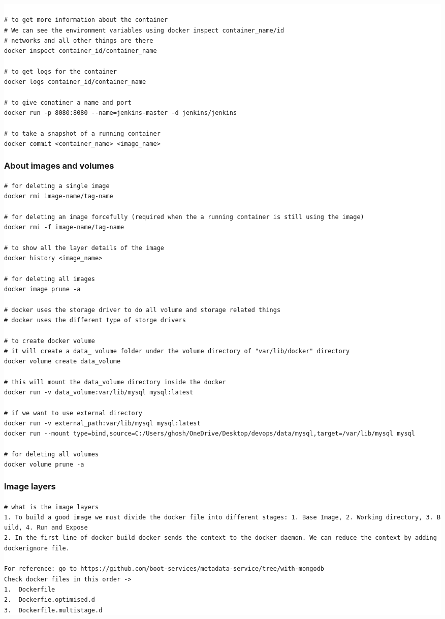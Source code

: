 ```

# to get more information about the container
# We can see the environment variables using docker inspect container_name/id
# networks and all other things are there
docker inspect container_id/container_name

# to get logs for the container
docker logs container_id/container_name

# to give conatiner a name and port
docker run -p 8080:8080 --name=jenkins-master -d jenkins/jenkins

# to take a snapshot of a running container
docker commit <container_name> <image_name>

```

### About images and volumes
```
# for deleting a single image
docker rmi image-name/tag-name

# for deleting an image forcefully (required when the a running container is still using the image)
docker rmi -f image-name/tag-name

# to show all the layer details of the image
docker history <image_name>

# for deleting all images
docker image prune -a

# docker uses the storage driver to do all volume and storage related things
# docker uses the different type of storge drivers

# to create docker volume
# it will create a data_ volume folder under the volume directory of "var/lib/docker" directory
docker volume create data_volume

# this will mount the data_volume directory inside the docker 
docker run -v data_volume:var/lib/mysql mysql:latest

# if we want to use external directory
docker run -v external_path:var/lib/mysql mysql:latest
docker run --mount type=bind,source=C:/Users/ghosh/OneDrive/Desktop/devops/data/mysql,target=/var/lib/mysql mysql

# for deleting all volumes
docker volume prune -a
```

### Image layers
```
# what is the image layers
1. To build a good image we must divide the docker file into different stages: 1. Base Image, 2. Working directory, 3. Build, 4. Run and Expose
2. In the first line of docker build docker sends the context to the docker daemon. We can reduce the context by adding dockerignore file.

For reference: go to https://github.com/boot-services/metadata-service/tree/with-mongodb
Check docker files in this order ->
1.  Dockerfile
2.  Dockerfie.optimised.d
3.  Dockerfile.multistage.d
```